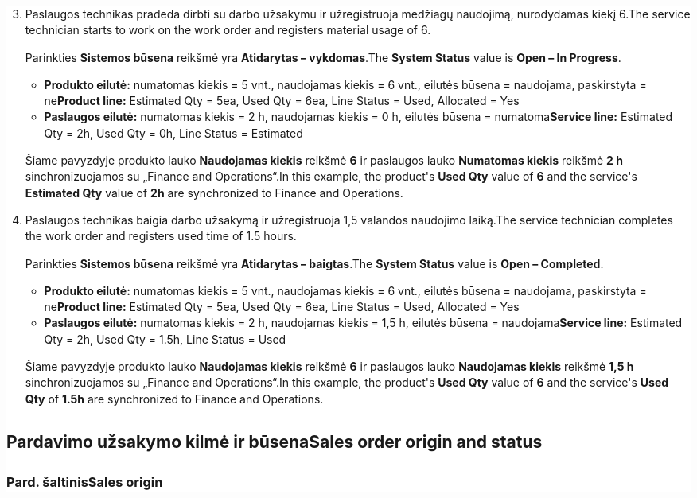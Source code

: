 3. <span data-ttu-id="6a006-263">Paslaugos technikas pradeda dirbti su darbo užsakymu ir užregistruoja medžiagų naudojimą, nurodydamas kiekį 6.</span><span class="sxs-lookup"><span data-stu-id="6a006-263">The service technician starts to work on the work order and registers material usage of 6.</span></span>

    <span data-ttu-id="6a006-264">Parinkties **Sistemos būsena** reikšmė yra **Atidarytas – vykdomas**.</span><span class="sxs-lookup"><span data-stu-id="6a006-264">The **System Status** value is **Open – In Progress**.</span></span>

    - <span data-ttu-id="6a006-265">**Produkto eilutė:** numatomas kiekis = 5 vnt., naudojamas kiekis = 6 vnt., eilutės būsena = naudojama, paskirstyta = ne</span><span class="sxs-lookup"><span data-stu-id="6a006-265">**Product line:** Estimated Qty = 5ea, Used Qty = 6ea, Line Status = Used, Allocated = Yes</span></span>
    - <span data-ttu-id="6a006-266">**Paslaugos eilutė:** numatomas kiekis = 2 h, naudojamas kiekis = 0 h, eilutės būsena = numatoma</span><span class="sxs-lookup"><span data-stu-id="6a006-266">**Service line:** Estimated Qty = 2h, Used Qty = 0h, Line Status = Estimated</span></span>

    <span data-ttu-id="6a006-267">Šiame pavyzdyje produkto lauko **Naudojamas kiekis** reikšmė **6** ir paslaugos lauko **Numatomas kiekis** reikšmė **2 h** sinchronizuojamos su „Finance and Operations“.</span><span class="sxs-lookup"><span data-stu-id="6a006-267">In this example, the product's **Used Qty** value of **6** and the service's **Estimated Qty** value of **2h** are synchronized to Finance and Operations.</span></span>

4. <span data-ttu-id="6a006-268">Paslaugos technikas baigia darbo užsakymą ir užregistruoja 1,5 valandos naudojimo laiką.</span><span class="sxs-lookup"><span data-stu-id="6a006-268">The service technician completes the work order and registers used time of 1.5 hours.</span></span>

    <span data-ttu-id="6a006-269">Parinkties **Sistemos būsena** reikšmė yra **Atidarytas – baigtas**.</span><span class="sxs-lookup"><span data-stu-id="6a006-269">The **System Status** value is **Open – Completed**.</span></span>

    - <span data-ttu-id="6a006-270">**Produkto eilutė:** numatomas kiekis = 5 vnt., naudojamas kiekis = 6 vnt., eilutės būsena = naudojama, paskirstyta = ne</span><span class="sxs-lookup"><span data-stu-id="6a006-270">**Product line:** Estimated Qty = 5ea, Used Qty = 6ea, Line Status = Used, Allocated = Yes</span></span>
    - <span data-ttu-id="6a006-271">**Paslaugos eilutė:** numatomas kiekis = 2 h, naudojamas kiekis = 1,5 h, eilutės būsena = naudojama</span><span class="sxs-lookup"><span data-stu-id="6a006-271">**Service line:** Estimated Qty = 2h, Used Qty = 1.5h, Line Status = Used</span></span>

    <span data-ttu-id="6a006-272">Šiame pavyzdyje produkto lauko **Naudojamas kiekis** reikšmė **6** ir paslaugos lauko **Naudojamas kiekis** reikšmė **1,5 h** sinchronizuojamos su „Finance and Operations“.</span><span class="sxs-lookup"><span data-stu-id="6a006-272">In this example, the product's **Used Qty** value of **6** and the service's **Used Qty** of **1.5h** are synchronized to Finance and Operations.</span></span>

## <a name="sales-order-origin-and-status"></a><span data-ttu-id="6a006-273">Pardavimo užsakymo kilmė ir būsena</span><span class="sxs-lookup"><span data-stu-id="6a006-273">Sales order origin and status</span></span>

### <a name="sales-origin"></a><span data-ttu-id="6a006-274">Pard. šaltinis</span><span class="sxs-lookup"><span data-stu-id="6a006-274">Sales origin</span></span>
